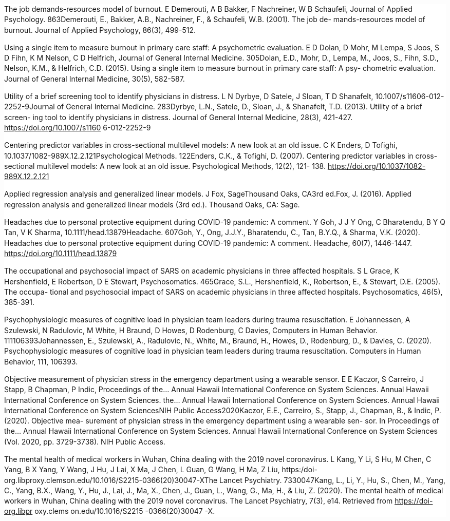 The job demands-resources model of burnout. E Demerouti, A B Bakker, F Nachreiner, W B Schaufeli, Journal of Applied Psychology. 863Demerouti, E., Bakker, A.B., Nachreiner, F., & Schaufeli, W.B. (2001). The job de- mands-resources model of burnout. Journal of Applied Psychology, 86(3), 499-512.

Using a single item to measure burnout in primary care staff: A psychometric evaluation. E D Dolan, D Mohr, M Lempa, S Joos, S D Fihn, K M Nelson, C D Helfrich, Journal of General Internal Medicine. 305Dolan, E.D., Mohr, D., Lempa, M., Joos, S., Fihn, S.D., Nelson, K.M., & Helfrich, C.D. (2015). Using a single item to measure burnout in primary care staff: A psy- chometric evaluation. Journal of General Internal Medicine, 30(5), 582-587.

Utility of a brief screening tool to identify physicians in distress. L N Dyrbye, D Satele, J Sloan, T D Shanafelt, 10.1007/s11606-012-2252-9Journal of General Internal Medicine. 283Dyrbye, L.N., Satele, D., Sloan, J., & Shanafelt, T.D. (2013). Utility of a brief screen- ing tool to identify physicians in distress. Journal of General Internal Medicine, 28(3), 421-427. https://doi.org/10.1007/s1160 6-012-2252-9

Centering predictor variables in cross-sectional multilevel models: A new look at an old issue. C K Enders, D Tofighi, 10.1037/1082-989X.12.2.121Psychological Methods. 122Enders, C.K., & Tofighi, D. (2007). Centering predictor variables in cross-sectional multilevel models: A new look at an old issue. Psychological Methods, 12(2), 121- 138. https://doi.org/10.1037/1082-989X.12.2.121

Applied regression analysis and generalized linear models. J Fox, SageThousand Oaks, CA3rd ed.Fox, J. (2016). Applied regression analysis and generalized linear models (3rd ed.). Thousand Oaks, CA: Sage.

Headaches due to personal protective equipment during COVID-19 pandemic: A comment. Y Goh, J J Y Ong, C Bharatendu, B Y Q Tan, V K Sharma, 10.1111/head.13879Headache. 607Goh, Y., Ong, J.J.Y., Bharatendu, C., Tan, B.Y.Q., & Sharma, V.K. (2020). Headaches due to personal protective equipment during COVID-19 pandemic: A comment. Headache, 60(7), 1446-1447. https://doi.org/10.1111/head.13879

The occupational and psychosocial impact of SARS on academic physicians in three affected hospitals. S L Grace, K Hershenfield, E Robertson, D E Stewart, Psychosomatics. 465Grace, S.L., Hershenfield, K., Robertson, E., & Stewart, D.E. (2005). The occupa- tional and psychosocial impact of SARS on academic physicians in three affected hospitals. Psychosomatics, 46(5), 385-391.

Psychophysiologic measures of cognitive load in physician team leaders during trauma resuscitation. E Johannessen, A Szulewski, N Radulovic, M White, H Braund, D Howes, D Rodenburg, C Davies, Computers in Human Behavior. 111106393Johannessen, E., Szulewski, A., Radulovic, N., White, M., Braund, H., Howes, D., Rodenburg, D., & Davies, C. (2020). Psychophysiologic measures of cognitive load in physician team leaders during trauma resuscitation. Computers in Human Behavior, 111, 106393.

Objective measurement of physician stress in the emergency department using a wearable sensor. E E Kaczor, S Carreiro, J Stapp, B Chapman, P Indic, Proceedings of the… Annual Hawaii International Conference on System Sciences. Annual Hawaii International Conference on System Sciences. the… Annual Hawaii International Conference on System Sciences. Annual Hawaii International Conference on System SciencesNIH Public Access2020Kaczor, E.E., Carreiro, S., Stapp, J., Chapman, B., & Indic, P. (2020). Objective mea- surement of physician stress in the emergency department using a wearable sen- sor. In Proceedings of the… Annual Hawaii International Conference on System Sciences. Annual Hawaii International Conference on System Sciences (Vol. 2020, pp. 3729-3738). NIH Public Access.

The mental health of medical workers in Wuhan, China dealing with the 2019 novel coronavirus. L Kang, Y Li, S Hu, M Chen, C Yang, B X Yang, Y Wang, J Hu, J Lai, X Ma, J Chen, L Guan, G Wang, H Ma, Z Liu, https:/doi-org.libproxy.clemson.edu/10.1016/S2215-0366(20)30047-XThe Lancet Psychiatry. 7330047Kang, L., Li, Y., Hu, S., Chen, M., Yang, C., Yang, B.X., Wang, Y., Hu, J., Lai, J., Ma, X., Chen, J., Guan, L., Wang, G., Ma, H., & Liu, Z. (2020). The mental health of medical workers in Wuhan, China dealing with the 2019 novel coronavirus. The Lancet Psychiatry, 7(3), e14. Retrieved from https://doi-org.libpr oxy.clems on.edu/10.1016/S2215 -0366(20)30047 -X.
